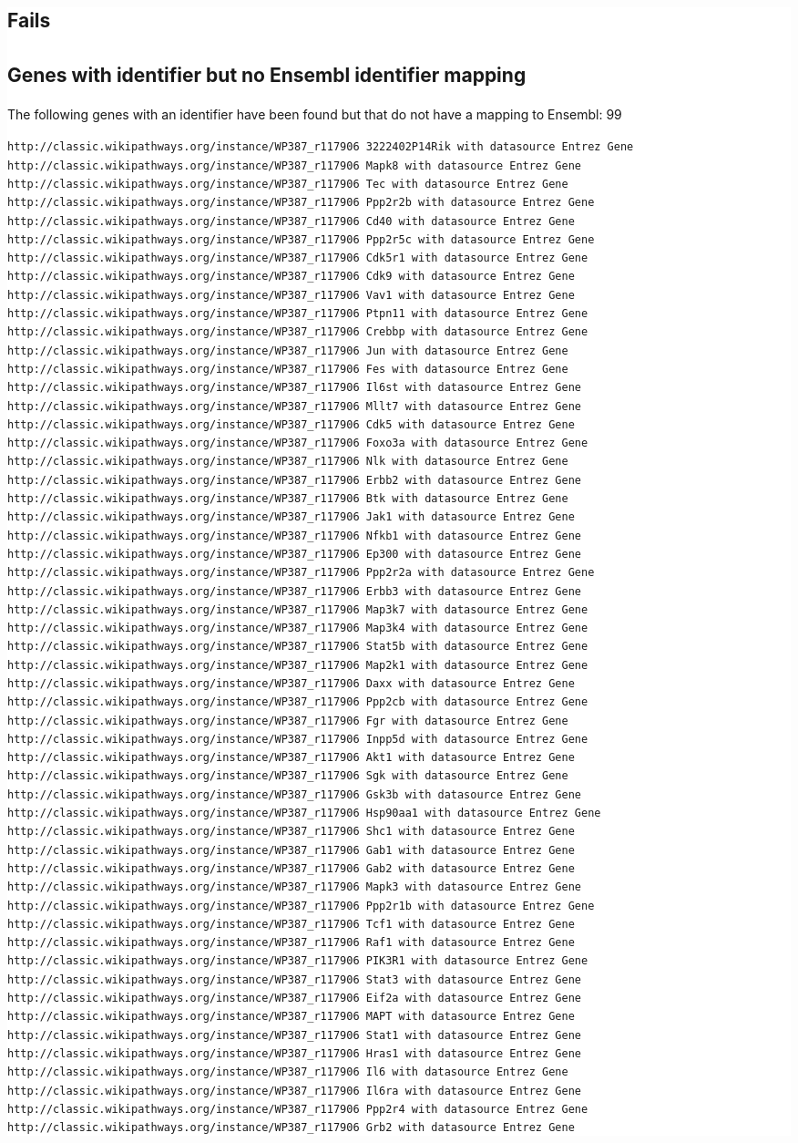 ## Fails

<a name="c4e5440e" />

## Genes with identifier but no Ensembl identifier mapping

The following genes with an identifier have been found but that do not have a mapping to Ensembl: 99
```
http://classic.wikipathways.org/instance/WP387_r117906 3222402P14Rik with datasource Entrez Gene
http://classic.wikipathways.org/instance/WP387_r117906 Mapk8 with datasource Entrez Gene
http://classic.wikipathways.org/instance/WP387_r117906 Tec with datasource Entrez Gene
http://classic.wikipathways.org/instance/WP387_r117906 Ppp2r2b with datasource Entrez Gene
http://classic.wikipathways.org/instance/WP387_r117906 Cd40 with datasource Entrez Gene
http://classic.wikipathways.org/instance/WP387_r117906 Ppp2r5c with datasource Entrez Gene
http://classic.wikipathways.org/instance/WP387_r117906 Cdk5r1 with datasource Entrez Gene
http://classic.wikipathways.org/instance/WP387_r117906 Cdk9 with datasource Entrez Gene
http://classic.wikipathways.org/instance/WP387_r117906 Vav1 with datasource Entrez Gene
http://classic.wikipathways.org/instance/WP387_r117906 Ptpn11 with datasource Entrez Gene
http://classic.wikipathways.org/instance/WP387_r117906 Crebbp with datasource Entrez Gene
http://classic.wikipathways.org/instance/WP387_r117906 Jun with datasource Entrez Gene
http://classic.wikipathways.org/instance/WP387_r117906 Fes with datasource Entrez Gene
http://classic.wikipathways.org/instance/WP387_r117906 Il6st with datasource Entrez Gene
http://classic.wikipathways.org/instance/WP387_r117906 Mllt7 with datasource Entrez Gene
http://classic.wikipathways.org/instance/WP387_r117906 Cdk5 with datasource Entrez Gene
http://classic.wikipathways.org/instance/WP387_r117906 Foxo3a with datasource Entrez Gene
http://classic.wikipathways.org/instance/WP387_r117906 Nlk with datasource Entrez Gene
http://classic.wikipathways.org/instance/WP387_r117906 Erbb2 with datasource Entrez Gene
http://classic.wikipathways.org/instance/WP387_r117906 Btk with datasource Entrez Gene
http://classic.wikipathways.org/instance/WP387_r117906 Jak1 with datasource Entrez Gene
http://classic.wikipathways.org/instance/WP387_r117906 Nfkb1 with datasource Entrez Gene
http://classic.wikipathways.org/instance/WP387_r117906 Ep300 with datasource Entrez Gene
http://classic.wikipathways.org/instance/WP387_r117906 Ppp2r2a with datasource Entrez Gene
http://classic.wikipathways.org/instance/WP387_r117906 Erbb3 with datasource Entrez Gene
http://classic.wikipathways.org/instance/WP387_r117906 Map3k7 with datasource Entrez Gene
http://classic.wikipathways.org/instance/WP387_r117906 Map3k4 with datasource Entrez Gene
http://classic.wikipathways.org/instance/WP387_r117906 Stat5b with datasource Entrez Gene
http://classic.wikipathways.org/instance/WP387_r117906 Map2k1 with datasource Entrez Gene
http://classic.wikipathways.org/instance/WP387_r117906 Daxx with datasource Entrez Gene
http://classic.wikipathways.org/instance/WP387_r117906 Ppp2cb with datasource Entrez Gene
http://classic.wikipathways.org/instance/WP387_r117906 Fgr with datasource Entrez Gene
http://classic.wikipathways.org/instance/WP387_r117906 Inpp5d with datasource Entrez Gene
http://classic.wikipathways.org/instance/WP387_r117906 Akt1 with datasource Entrez Gene
http://classic.wikipathways.org/instance/WP387_r117906 Sgk with datasource Entrez Gene
http://classic.wikipathways.org/instance/WP387_r117906 Gsk3b with datasource Entrez Gene
http://classic.wikipathways.org/instance/WP387_r117906 Hsp90aa1 with datasource Entrez Gene
http://classic.wikipathways.org/instance/WP387_r117906 Shc1 with datasource Entrez Gene
http://classic.wikipathways.org/instance/WP387_r117906 Gab1 with datasource Entrez Gene
http://classic.wikipathways.org/instance/WP387_r117906 Gab2 with datasource Entrez Gene
http://classic.wikipathways.org/instance/WP387_r117906 Mapk3 with datasource Entrez Gene
http://classic.wikipathways.org/instance/WP387_r117906 Ppp2r1b with datasource Entrez Gene
http://classic.wikipathways.org/instance/WP387_r117906 Tcf1 with datasource Entrez Gene
http://classic.wikipathways.org/instance/WP387_r117906 Raf1 with datasource Entrez Gene
http://classic.wikipathways.org/instance/WP387_r117906 PIK3R1 with datasource Entrez Gene
http://classic.wikipathways.org/instance/WP387_r117906 Stat3 with datasource Entrez Gene
http://classic.wikipathways.org/instance/WP387_r117906 Eif2a with datasource Entrez Gene
http://classic.wikipathways.org/instance/WP387_r117906 MAPT with datasource Entrez Gene
http://classic.wikipathways.org/instance/WP387_r117906 Stat1 with datasource Entrez Gene
http://classic.wikipathways.org/instance/WP387_r117906 Hras1 with datasource Entrez Gene
http://classic.wikipathways.org/instance/WP387_r117906 Il6 with datasource Entrez Gene
http://classic.wikipathways.org/instance/WP387_r117906 Il6ra with datasource Entrez Gene
http://classic.wikipathways.org/instance/WP387_r117906 Ppp2r4 with datasource Entrez Gene
http://classic.wikipathways.org/instance/WP387_r117906 Grb2 with datasource Entrez Gene
```